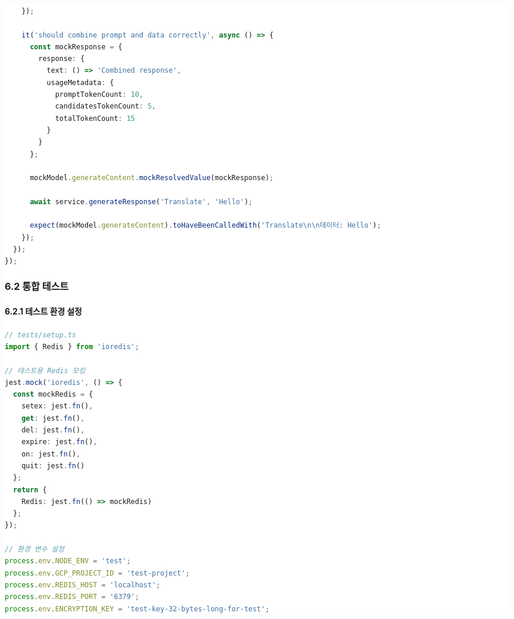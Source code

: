 ```typescript
    });

    it('should combine prompt and data correctly', async () => {
      const mockResponse = {
        response: {
          text: () => 'Combined response',
          usageMetadata: {
            promptTokenCount: 10,
            candidatesTokenCount: 5,
            totalTokenCount: 15
          }
        }
      };

      mockModel.generateContent.mockResolvedValue(mockResponse);

      await service.generateResponse('Translate', 'Hello');

      expect(mockModel.generateContent).toHaveBeenCalledWith('Translate\n\n데이터: Hello');
    });
  });
});
```

### 6.2 통합 테스트

#### 6.2.1 테스트 환경 설정
```typescript
// tests/setup.ts
import { Redis } from 'ioredis';

// 테스트용 Redis 모킹
jest.mock('ioredis', () => {
  const mockRedis = {
    setex: jest.fn(),
    get: jest.fn(),
    del: jest.fn(),
    expire: jest.fn(),
    on: jest.fn(),
    quit: jest.fn()
  };
  return {
    Redis: jest.fn(() => mockRedis)
  };
});

// 환경 변수 설정
process.env.NODE_ENV = 'test';
process.env.GCP_PROJECT_ID = 'test-project';
process.env.REDIS_HOST = 'localhost';
process.env.REDIS_PORT = '6379';
process.env.ENCRYPTION_KEY = 'test-key-32-bytes-long-for-test';
```

